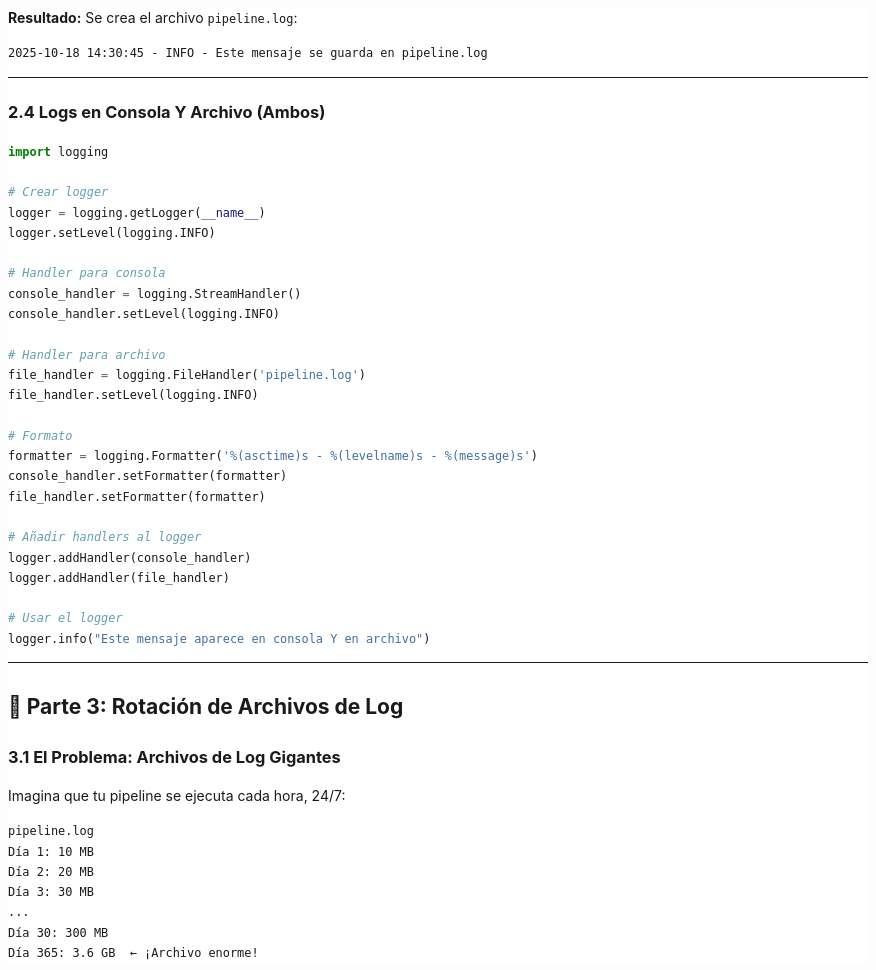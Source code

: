 **Resultado:** Se crea el archivo `pipeline.log`:
```
2025-10-18 14:30:45 - INFO - Este mensaje se guarda en pipeline.log
```

---

### 2.4 Logs en Consola Y Archivo (Ambos)

```python
import logging

# Crear logger
logger = logging.getLogger(__name__)
logger.setLevel(logging.INFO)

# Handler para consola
console_handler = logging.StreamHandler()
console_handler.setLevel(logging.INFO)

# Handler para archivo
file_handler = logging.FileHandler('pipeline.log')
file_handler.setLevel(logging.INFO)

# Formato
formatter = logging.Formatter('%(asctime)s - %(levelname)s - %(message)s')
console_handler.setFormatter(formatter)
file_handler.setFormatter(formatter)

# Añadir handlers al logger
logger.addHandler(console_handler)
logger.addHandler(file_handler)

# Usar el logger
logger.info("Este mensaje aparece en consola Y en archivo")
```

---

## 🔄 Parte 3: Rotación de Archivos de Log

### 3.1 El Problema: Archivos de Log Gigantes

Imagina que tu pipeline se ejecuta cada hora, 24/7:

```
pipeline.log
Día 1: 10 MB
Día 2: 20 MB
Día 3: 30 MB
...
Día 30: 300 MB
Día 365: 3.6 GB  ← ¡Archivo enorme!
```
